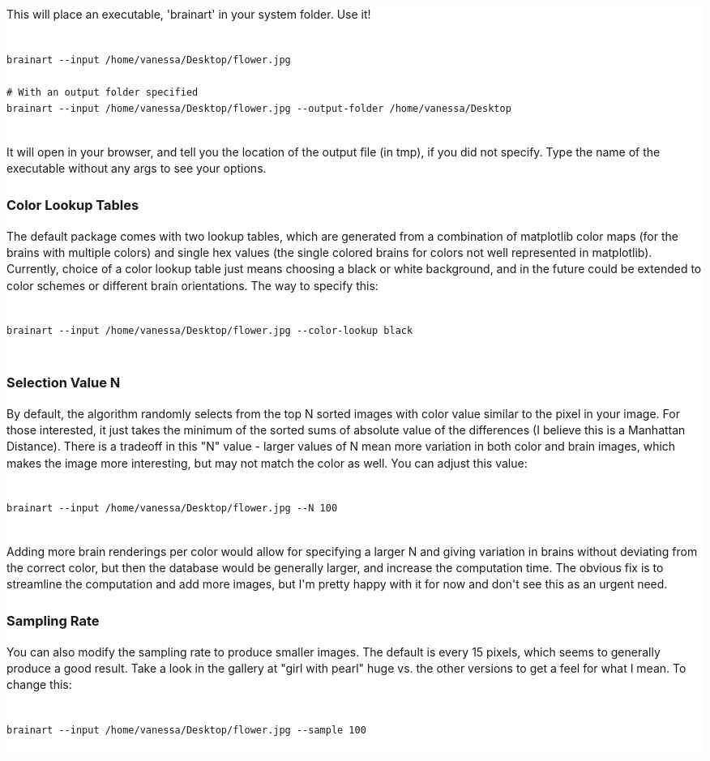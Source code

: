 This will place an executable, 'brainart' in your system folder. Use it!

<pre>
<code>
brainart --input /home/vanessa/Desktop/flower.jpg

# With an output folder specified
brainart --input /home/vanessa/Desktop/flower.jpg --output-folder /home/vanessa/Desktop
</code>
</pre>

It will open in your browser, and tell you the location of the output file (in tmp), if you did not specify. Type the name of the executable without any args to see your options.


### Color Lookup Tables
The default package comes with two lookup tables, which are generated from a combination of matplotlib color maps (for the brains with multiple colors) and single hex values (the single colored brains for colors not well represented in matplotlib). Currently, choice of a color lookup table just means choosing a black or white background, and in the future could be extended to color schemes or different brain orientations. The way to specify this:

<pre>
<code>
brainart --input /home/vanessa/Desktop/flower.jpg --color-lookup black
</code>
</pre>


### Selection Value N
By default, the algorithm randomly selects from the top N sorted images with color value similar to the pixel in your image. For those interested, it just takes the minimum of the sorted sums of absolute value of the differences (I believe this is a Manhattan Distance). There is a tradeoff in this "N" value - larger values of N mean more variation in both color and brain images, which makes the image more interesting, but may not match the color as well. You can adjust this value:

<pre>
<code>
brainart --input /home/vanessa/Desktop/flower.jpg --N 100
</code>
</pre>

Adding more brain renderings per color would allow for specifying a larger N and giving variation in brains without deviating from the correct color, but then the database would be generally larger, and increase the computation time. The obvious fix is to streamline the computation and add more images, but I'm pretty happy with it for now and don't see this as an urgent need.

### Sampling Rate
You can also modify the sampling rate to produce smaller images. The default is every 15 pixels, which seems to generally produce a good result. Take a look in the gallery at "girl with pearl" huge vs. the other versions to get a feel for what I mean. To change this:

<pre>
<code>
brainart --input /home/vanessa/Desktop/flower.jpg --sample 100
</code>
</pre>
